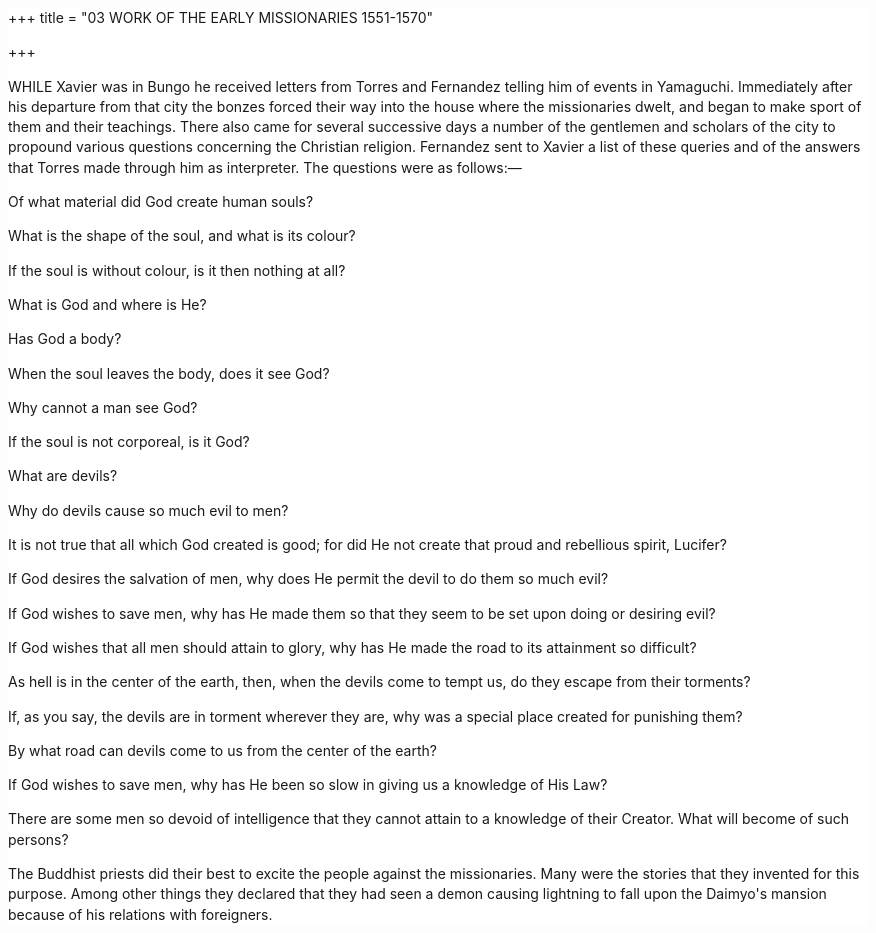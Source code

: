 +++
title = "03 WORK OF THE EARLY MISSIONARIES 1551-1570"

+++



WHILE Xavier was in Bungo he received letters from Torres and Fernandez telling him of events in Yamaguchi. Immediately after his departure from that city the bonzes forced their way into the house where the missionaries dwelt, and began to make sport of them and their teachings. There also came for several successive days a number of the gentlemen and scholars of the city to propound various questions concerning the Christian religion. Fernandez sent to Xavier a list of these queries and of the answers that Torres made through him as interpreter. The questions were as follows:—

Of what material did God create human souls?

What is the shape of the soul, and what is its colour?

If the soul is without colour, is it then nothing at all?

What is God and where is He?

Has God a body?

When the soul leaves the body, does it see God?

Why cannot a man see God?

If the soul is not corporeal, is it God?

What are devils?

Why do devils cause so much evil to men?

It is not true that all which God created is good; for did He not create that proud and rebellious spirit, Lucifer?

If God desires the salvation of men, why does He permit the devil to do them so much evil?

If God wishes to save men, why has He made them so that they seem to be set upon doing or desiring evil?

If God wishes that all men should attain to glory, why has He made the road to its attainment so difficult?

As hell is in the center of the earth, then, when the devils come to tempt us, do they escape from their torments?

If, as you say, the devils are in torment wherever they are, why was a special place created for punishing them?

By what road can devils come to us from the center of the earth?

If God wishes to save men, why has He been so slow in giving us a knowledge of His Law?

There are some men so devoid of intelligence that they cannot attain to a knowledge of their Creator. What will become of such persons?

The Buddhist priests did their best to excite the people against the missionaries. Many were the stories that they invented for this purpose. Among other things they declared that they had seen a demon causing lightning to fall upon the Daimyo's mansion because of his relations with foreigners.
